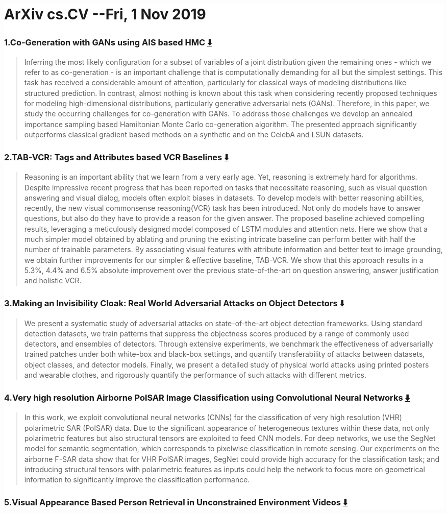 # ArXiv cs.CV --Fri, 1 Nov 2019
### 1.Co-Generation with GANs using AIS based HMC  [ :arrow_down: ](https://arxiv.org/pdf/1910.14673.pdf)
>  Inferring the most likely configuration for a subset of variables of a joint distribution given the remaining ones - which we refer to as co-generation - is an important challenge that is computationally demanding for all but the simplest settings. This task has received a considerable amount of attention, particularly for classical ways of modeling distributions like structured prediction. In contrast, almost nothing is known about this task when considering recently proposed techniques for modeling high-dimensional distributions, particularly generative adversarial nets (GANs). Therefore, in this paper, we study the occurring challenges for co-generation with GANs. To address those challenges we develop an annealed importance sampling based Hamiltonian Monte Carlo co-generation algorithm. The presented approach significantly outperforms classical gradient based methods on a synthetic and on the CelebA and LSUN datasets. 
### 2.TAB-VCR: Tags and Attributes based VCR Baselines  [ :arrow_down: ](https://arxiv.org/pdf/1910.14671.pdf)
>  Reasoning is an important ability that we learn from a very early age. Yet, reasoning is extremely hard for algorithms. Despite impressive recent progress that has been reported on tasks that necessitate reasoning, such as visual question answering and visual dialog, models often exploit biases in datasets. To develop models with better reasoning abilities, recently, the new visual commonsense reasoning(VCR) task has been introduced. Not only do models have to answer questions, but also do they have to provide a reason for the given answer. The proposed baseline achieved compelling results, leveraging a meticulously designed model composed of LSTM modules and attention nets. Here we show that a much simpler model obtained by ablating and pruning the existing intricate baseline can perform better with half the number of trainable parameters. By associating visual features with attribute information and better text to image grounding, we obtain further improvements for our simpler &amp; effective baseline, TAB-VCR. We show that this approach results in a 5.3%, 4.4% and 6.5% absolute improvement over the previous state-of-the-art on question answering, answer justification and holistic VCR. 
### 3.Making an Invisibility Cloak: Real World Adversarial Attacks on Object Detectors  [ :arrow_down: ](https://arxiv.org/pdf/1910.14667.pdf)
>  We present a systematic study of adversarial attacks on state-of-the-art object detection frameworks. Using standard detection datasets, we train patterns that suppress the objectness scores produced by a range of commonly used detectors, and ensembles of detectors. Through extensive experiments, we benchmark the effectiveness of adversarially trained patches under both white-box and black-box settings, and quantify transferability of attacks between datasets, object classes, and detector models. Finally, we present a detailed study of physical world attacks using printed posters and wearable clothes, and rigorously quantify the performance of such attacks with different metrics. 
### 4.Very high resolution Airborne PolSAR Image Classification using Convolutional Neural Networks  [ :arrow_down: ](https://arxiv.org/pdf/1910.14578.pdf)
>  In this work, we exploit convolutional neural networks (CNNs) for the classification of very high resolution (VHR) polarimetric SAR (PolSAR) data. Due to the significant appearance of heterogeneous textures within these data, not only polarimetric features but also structural tensors are exploited to feed CNN models. For deep networks, we use the SegNet model for semantic segmentation, which corresponds to pixelwise classification in remote sensing. Our experiments on the airborne F-SAR data show that for VHR PolSAR images, SegNet could provide high accuracy for the classification task; and introducing structural tensors with polarimetric features as inputs could help the network to focus more on geometrical information to significantly improve the classification performance. 
### 5.Visual Appearance Based Person Retrieval in Unconstrained Environment Videos  [ :arrow_down: ](https://arxiv.org/pdf/1910.14565.pdf)